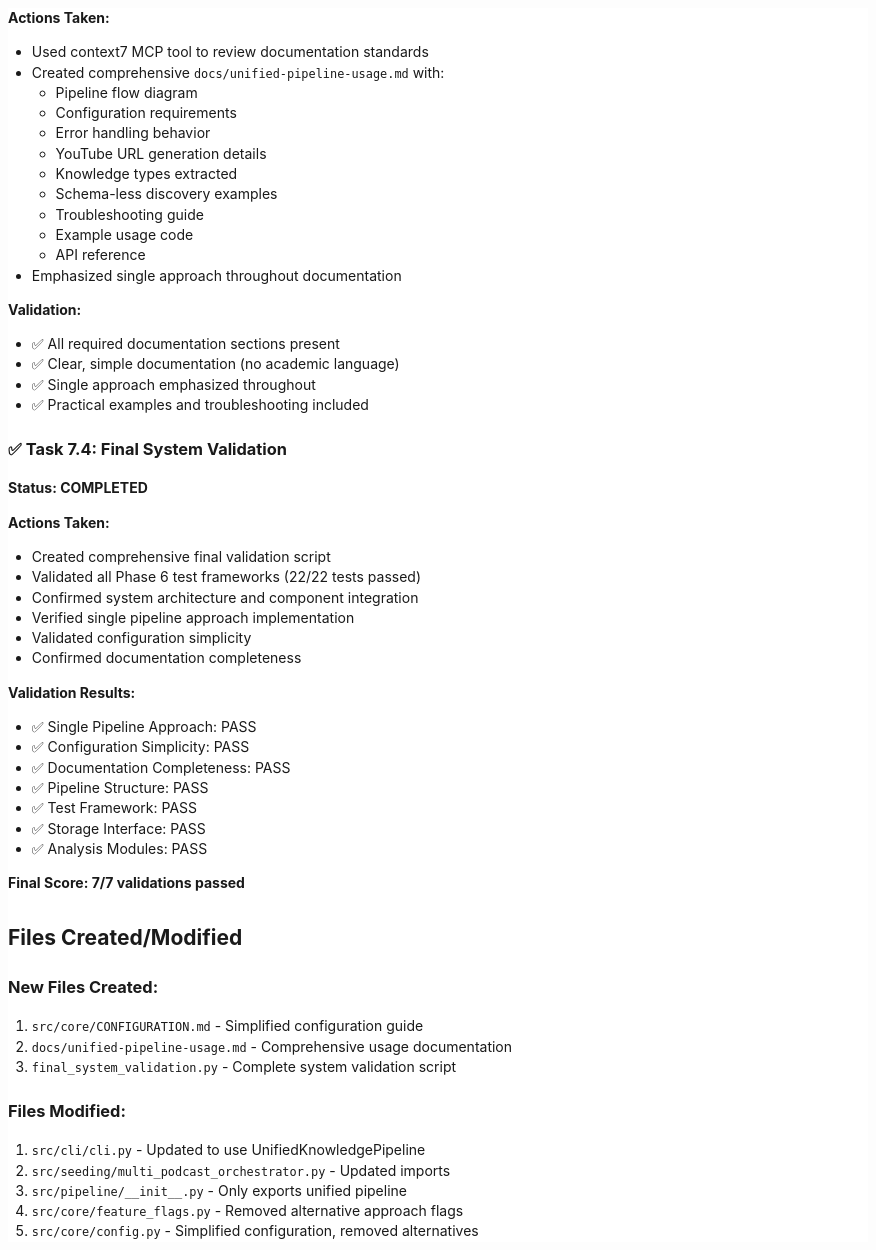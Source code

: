 **Actions Taken:**
- Used context7 MCP tool to review documentation standards
- Created comprehensive `docs/unified-pipeline-usage.md` with:
  - Pipeline flow diagram
  - Configuration requirements
  - Error handling behavior  
  - YouTube URL generation details
  - Knowledge types extracted
  - Schema-less discovery examples
  - Troubleshooting guide
  - Example usage code
  - API reference
- Emphasized single approach throughout documentation

**Validation:**
- ✅ All required documentation sections present
- ✅ Clear, simple documentation (no academic language)
- ✅ Single approach emphasized throughout
- ✅ Practical examples and troubleshooting included

### ✅ Task 7.4: Final System Validation
**Status: COMPLETED**

**Actions Taken:**
- Created comprehensive final validation script
- Validated all Phase 6 test frameworks (22/22 tests passed)
- Confirmed system architecture and component integration
- Verified single pipeline approach implementation
- Validated configuration simplicity
- Confirmed documentation completeness

**Validation Results:**
- ✅ Single Pipeline Approach: PASS
- ✅ Configuration Simplicity: PASS  
- ✅ Documentation Completeness: PASS
- ✅ Pipeline Structure: PASS
- ✅ Test Framework: PASS
- ✅ Storage Interface: PASS
- ✅ Analysis Modules: PASS

**Final Score: 7/7 validations passed**

## Files Created/Modified

### New Files Created:
1. `src/core/CONFIGURATION.md` - Simplified configuration guide
2. `docs/unified-pipeline-usage.md` - Comprehensive usage documentation  
3. `final_system_validation.py` - Complete system validation script

### Files Modified:
1. `src/cli/cli.py` - Updated to use UnifiedKnowledgePipeline
2. `src/seeding/multi_podcast_orchestrator.py` - Updated imports
3. `src/pipeline/__init__.py` - Only exports unified pipeline
4. `src/core/feature_flags.py` - Removed alternative approach flags
5. `src/core/config.py` - Simplified configuration, removed alternatives
